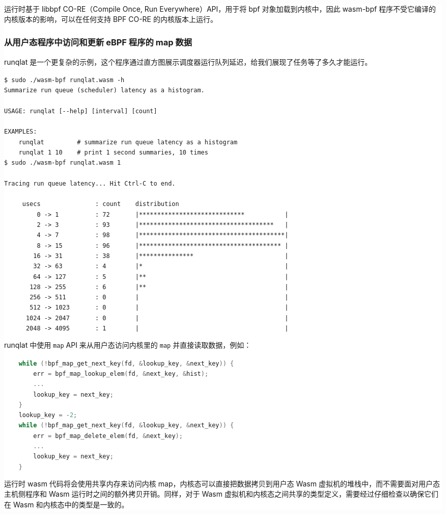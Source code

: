 运行时基于 libbpf CO-RE（Compile Once, Run Everywhere）API，用于将 bpf 对象加载到内核中，因此 wasm-bpf 程序不受它编译的内核版本的影响，可以在任何支持 BPF CO-RE 的内核版本上运行。

### 从用户态程序中访问和更新 eBPF 程序的 map 数据

runqlat 是一个更复杂的示例，这个程序通过直方图展示调度器运行队列延迟，给我们展现了任务等了多久才能运行。

```console
$ sudo ./wasm-bpf runqlat.wasm -h
Summarize run queue (scheduler) latency as a histogram.

USAGE: runqlat [--help] [interval] [count]

EXAMPLES:
    runqlat         # summarize run queue latency as a histogram
    runqlat 1 10    # print 1 second summaries, 10 times
$ sudo ./wasm-bpf runqlat.wasm 1

Tracing run queue latency... Hit Ctrl-C to end.

     usecs               : count    distribution
         0 -> 1          : 72       |*****************************           |
         2 -> 3          : 93       |*************************************   |
         4 -> 7          : 98       |****************************************|
         8 -> 15         : 96       |*************************************** |
        16 -> 31         : 38       |***************                         |
        32 -> 63         : 4        |*                                       |
        64 -> 127        : 5        |**                                      |
       128 -> 255        : 6        |**                                      |
       256 -> 511        : 0        |                                        |
       512 -> 1023       : 0        |                                        |
      1024 -> 2047       : 0        |                                        |
      2048 -> 4095       : 1        |                                        |
```

runqlat 中使用 `map` API 来从用户态访问内核里的 `map` 并直接读取数据，例如：

```c
    while (!bpf_map_get_next_key(fd, &lookup_key, &next_key)) {
        err = bpf_map_lookup_elem(fd, &next_key, &hist);
        ...
        lookup_key = next_key;
    }
    lookup_key = -2;
    while (!bpf_map_get_next_key(fd, &lookup_key, &next_key)) {
        err = bpf_map_delete_elem(fd, &next_key);
        ...
        lookup_key = next_key;
    }
```

运行时 wasm 代码将会使用共享内存来访问内核 map，内核态可以直接把数据拷贝到用户态 Wasm 虚拟机的堆栈中，而不需要面对用户态主机侧程序和 Wasm 运行时之间的额外拷贝开销。同样，对于 Wasm 虚拟机和内核态之间共享的类型定义，需要经过仔细检查以确保它们在 Wasm 和内核态中的类型是一致的。
